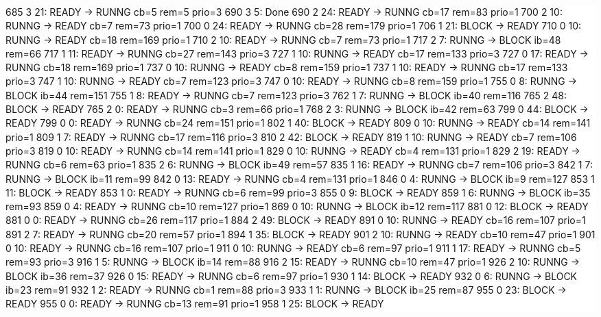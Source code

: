 685 3 21: READY -> RUNNG cb=5 rem=5 prio=3
690 3 5: Done
690 2 24: READY -> RUNNG cb=17 rem=83 prio=1
700 2 10: RUNNG -> READY  cb=7 rem=73 prio=1
700 0 24: READY -> RUNNG cb=28 rem=179 prio=1
706 1 21: BLOCK -> READY
710 0 10: RUNNG -> READY  cb=18 rem=169 prio=1
710 2 10: READY -> RUNNG cb=7 rem=73 prio=1
717 2 7: RUNNG -> BLOCK  ib=48 rem=66
717 1 11: READY -> RUNNG cb=27 rem=143 prio=3
727 1 10: RUNNG -> READY  cb=17 rem=133 prio=3
727 0 17: READY -> RUNNG cb=18 rem=169 prio=1
737 0 10: RUNNG -> READY  cb=8 rem=159 prio=1
737 1 10: READY -> RUNNG cb=17 rem=133 prio=3
747 1 10: RUNNG -> READY  cb=7 rem=123 prio=3
747 0 10: READY -> RUNNG cb=8 rem=159 prio=1
755 0 8: RUNNG -> BLOCK  ib=44 rem=151
755 1 8: READY -> RUNNG cb=7 rem=123 prio=3
762 1 7: RUNNG -> BLOCK  ib=40 rem=116
765 2 48: BLOCK -> READY
765 2 0: READY -> RUNNG cb=3 rem=66 prio=1
768 2 3: RUNNG -> BLOCK  ib=42 rem=63
799 0 44: BLOCK -> READY
799 0 0: READY -> RUNNG cb=24 rem=151 prio=1
802 1 40: BLOCK -> READY
809 0 10: RUNNG -> READY  cb=14 rem=141 prio=1
809 1 7: READY -> RUNNG cb=17 rem=116 prio=3
810 2 42: BLOCK -> READY
819 1 10: RUNNG -> READY  cb=7 rem=106 prio=3
819 0 10: READY -> RUNNG cb=14 rem=141 prio=1
829 0 10: RUNNG -> READY  cb=4 rem=131 prio=1
829 2 19: READY -> RUNNG cb=6 rem=63 prio=1
835 2 6: RUNNG -> BLOCK  ib=49 rem=57
835 1 16: READY -> RUNNG cb=7 rem=106 prio=3
842 1 7: RUNNG -> BLOCK  ib=11 rem=99
842 0 13: READY -> RUNNG cb=4 rem=131 prio=1
846 0 4: RUNNG -> BLOCK  ib=9 rem=127
853 1 11: BLOCK -> READY
853 1 0: READY -> RUNNG cb=6 rem=99 prio=3
855 0 9: BLOCK -> READY
859 1 6: RUNNG -> BLOCK  ib=35 rem=93
859 0 4: READY -> RUNNG cb=10 rem=127 prio=1
869 0 10: RUNNG -> BLOCK  ib=12 rem=117
881 0 12: BLOCK -> READY
881 0 0: READY -> RUNNG cb=26 rem=117 prio=1
884 2 49: BLOCK -> READY
891 0 10: RUNNG -> READY  cb=16 rem=107 prio=1
891 2 7: READY -> RUNNG cb=20 rem=57 prio=1
894 1 35: BLOCK -> READY
901 2 10: RUNNG -> READY  cb=10 rem=47 prio=1
901 0 10: READY -> RUNNG cb=16 rem=107 prio=1
911 0 10: RUNNG -> READY  cb=6 rem=97 prio=1
911 1 17: READY -> RUNNG cb=5 rem=93 prio=3
916 1 5: RUNNG -> BLOCK  ib=14 rem=88
916 2 15: READY -> RUNNG cb=10 rem=47 prio=1
926 2 10: RUNNG -> BLOCK  ib=36 rem=37
926 0 15: READY -> RUNNG cb=6 rem=97 prio=1
930 1 14: BLOCK -> READY
932 0 6: RUNNG -> BLOCK  ib=23 rem=91
932 1 2: READY -> RUNNG cb=1 rem=88 prio=3
933 1 1: RUNNG -> BLOCK  ib=25 rem=87
955 0 23: BLOCK -> READY
955 0 0: READY -> RUNNG cb=13 rem=91 prio=1
958 1 25: BLOCK -> READY